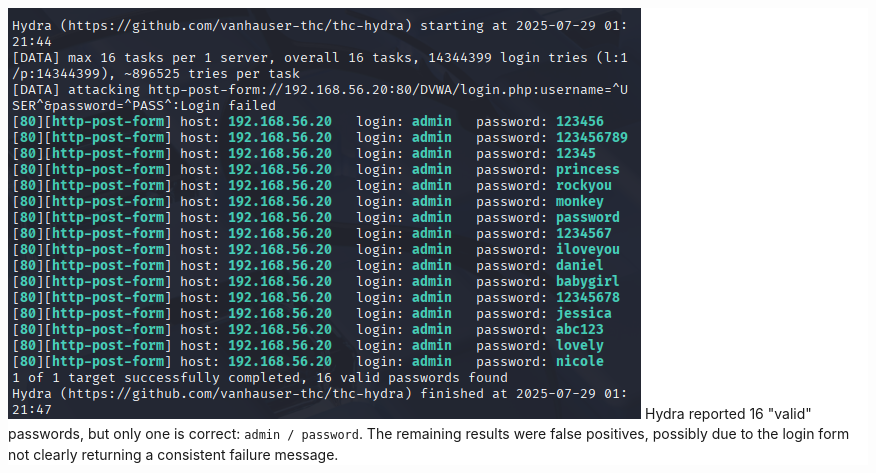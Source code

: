 ![](screenshots/6_8.png)
Hydra reported 16 "valid" passwords, but only one is correct: `admin / password`. The remaining results were false positives, possibly due to the login form not clearly returning a consistent failure message.
